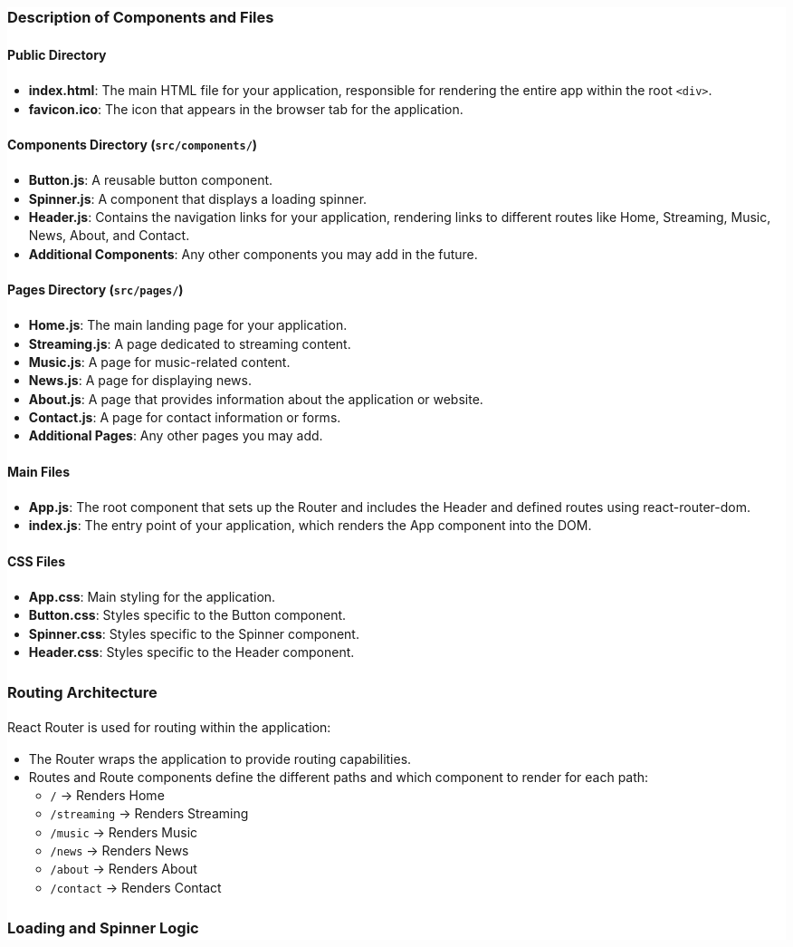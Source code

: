 ### Description of Components and Files

#### Public Directory

- **index.html**: The main HTML file for your application, responsible for rendering the entire app within the root `<div>`.
- **favicon.ico**: The icon that appears in the browser tab for the application.

#### Components Directory (`src/components/`)

- **Button.js**: A reusable button component.
- **Spinner.js**: A component that displays a loading spinner.
- **Header.js**: Contains the navigation links for your application, rendering links to different routes like Home, Streaming, Music, News, About, and Contact.
- **Additional Components**: Any other components you may add in the future.

#### Pages Directory (`src/pages/`)

- **Home.js**: The main landing page for your application.
- **Streaming.js**: A page dedicated to streaming content.
- **Music.js**: A page for music-related content.
- **News.js**: A page for displaying news.
- **About.js**: A page that provides information about the application or website.
- **Contact.js**: A page for contact information or forms.
- **Additional Pages**: Any other pages you may add.

#### Main Files

- **App.js**: The root component that sets up the Router and includes the Header and defined routes using react-router-dom.
- **index.js**: The entry point of your application, which renders the App component into the DOM.

#### CSS Files

- **App.css**: Main styling for the application.
- **Button.css**: Styles specific to the Button component.
- **Spinner.css**: Styles specific to the Spinner component.
- **Header.css**: Styles specific to the Header component.

### Routing Architecture

React Router is used for routing within the application:

- The Router wraps the application to provide routing capabilities.
- Routes and Route components define the different paths and which component to render for each path:
    - `/` → Renders Home
    - `/streaming` → Renders Streaming
    - `/music` → Renders Music
    - `/news` → Renders News
    - `/about` → Renders About
    - `/contact` → Renders Contact

### Loading and Spinner Logic
